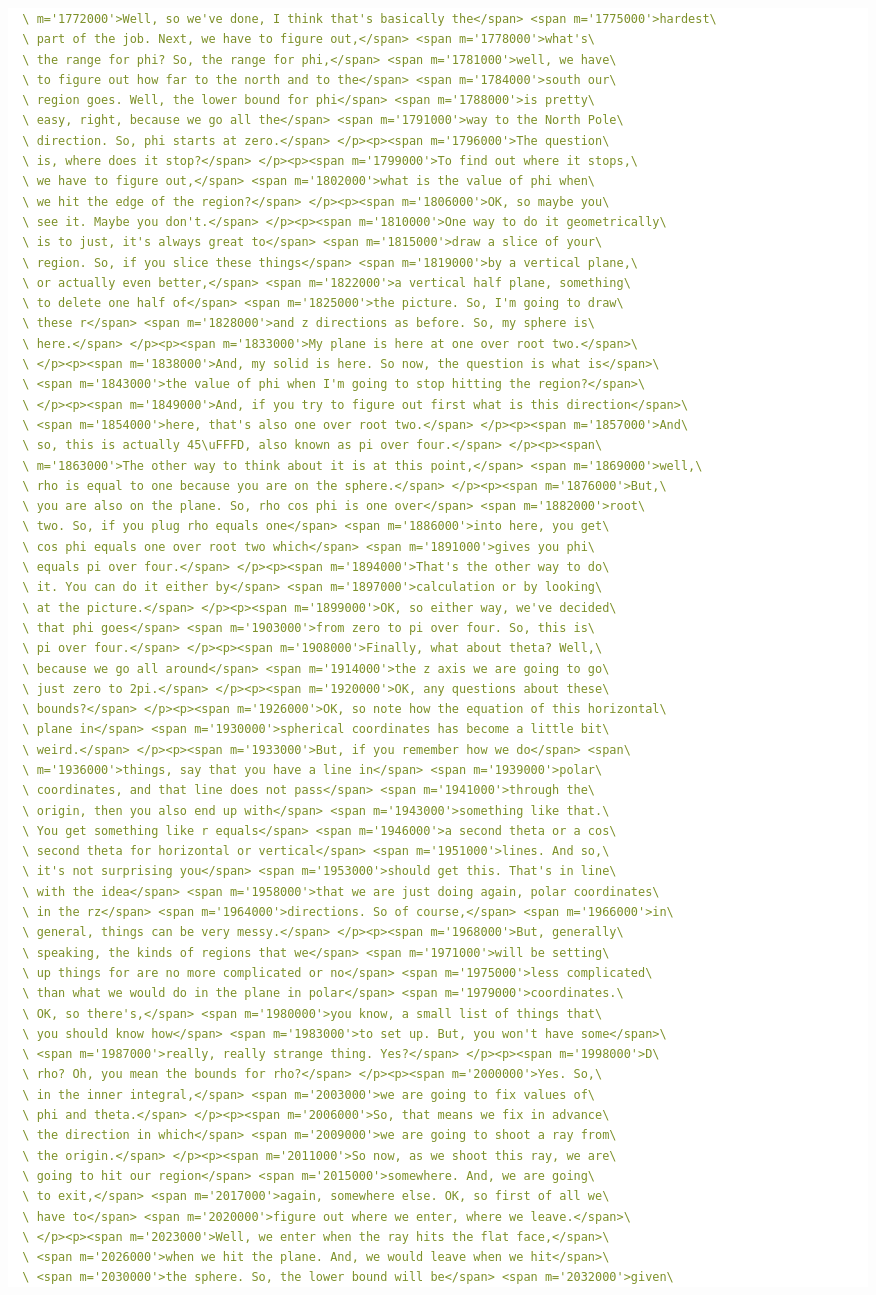 ```yaml
  \ m='1772000'>Well, so we've done, I think that's basically the</span> <span m='1775000'>hardest\
  \ part of the job. Next, we have to figure out,</span> <span m='1778000'>what's\
  \ the range for phi? So, the range for phi,</span> <span m='1781000'>well, we have\
  \ to figure out how far to the north and to the</span> <span m='1784000'>south our\
  \ region goes. Well, the lower bound for phi</span> <span m='1788000'>is pretty\
  \ easy, right, because we go all the</span> <span m='1791000'>way to the North Pole\
  \ direction. So, phi starts at zero.</span> </p><p><span m='1796000'>The question\
  \ is, where does it stop?</span> </p><p><span m='1799000'>To find out where it stops,\
  \ we have to figure out,</span> <span m='1802000'>what is the value of phi when\
  \ we hit the edge of the region?</span> </p><p><span m='1806000'>OK, so maybe you\
  \ see it. Maybe you don't.</span> </p><p><span m='1810000'>One way to do it geometrically\
  \ is to just, it's always great to</span> <span m='1815000'>draw a slice of your\
  \ region. So, if you slice these things</span> <span m='1819000'>by a vertical plane,\
  \ or actually even better,</span> <span m='1822000'>a vertical half plane, something\
  \ to delete one half of</span> <span m='1825000'>the picture. So, I'm going to draw\
  \ these r</span> <span m='1828000'>and z directions as before. So, my sphere is\
  \ here.</span> </p><p><span m='1833000'>My plane is here at one over root two.</span>\
  \ </p><p><span m='1838000'>And, my solid is here. So now, the question is what is</span>\
  \ <span m='1843000'>the value of phi when I'm going to stop hitting the region?</span>\
  \ </p><p><span m='1849000'>And, if you try to figure out first what is this direction</span>\
  \ <span m='1854000'>here, that's also one over root two.</span> </p><p><span m='1857000'>And\
  \ so, this is actually 45\uFFFD, also known as pi over four.</span> </p><p><span\
  \ m='1863000'>The other way to think about it is at this point,</span> <span m='1869000'>well,\
  \ rho is equal to one because you are on the sphere.</span> </p><p><span m='1876000'>But,\
  \ you are also on the plane. So, rho cos phi is one over</span> <span m='1882000'>root\
  \ two. So, if you plug rho equals one</span> <span m='1886000'>into here, you get\
  \ cos phi equals one over root two which</span> <span m='1891000'>gives you phi\
  \ equals pi over four.</span> </p><p><span m='1894000'>That's the other way to do\
  \ it. You can do it either by</span> <span m='1897000'>calculation or by looking\
  \ at the picture.</span> </p><p><span m='1899000'>OK, so either way, we've decided\
  \ that phi goes</span> <span m='1903000'>from zero to pi over four. So, this is\
  \ pi over four.</span> </p><p><span m='1908000'>Finally, what about theta? Well,\
  \ because we go all around</span> <span m='1914000'>the z axis we are going to go\
  \ just zero to 2pi.</span> </p><p><span m='1920000'>OK, any questions about these\
  \ bounds?</span> </p><p><span m='1926000'>OK, so note how the equation of this horizontal\
  \ plane in</span> <span m='1930000'>spherical coordinates has become a little bit\
  \ weird.</span> </p><p><span m='1933000'>But, if you remember how we do</span> <span\
  \ m='1936000'>things, say that you have a line in</span> <span m='1939000'>polar\
  \ coordinates, and that line does not pass</span> <span m='1941000'>through the\
  \ origin, then you also end up with</span> <span m='1943000'>something like that.\
  \ You get something like r equals</span> <span m='1946000'>a second theta or a cos\
  \ second theta for horizontal or vertical</span> <span m='1951000'>lines. And so,\
  \ it's not surprising you</span> <span m='1953000'>should get this. That's in line\
  \ with the idea</span> <span m='1958000'>that we are just doing again, polar coordinates\
  \ in the rz</span> <span m='1964000'>directions. So of course,</span> <span m='1966000'>in\
  \ general, things can be very messy.</span> </p><p><span m='1968000'>But, generally\
  \ speaking, the kinds of regions that we</span> <span m='1971000'>will be setting\
  \ up things for are no more complicated or no</span> <span m='1975000'>less complicated\
  \ than what we would do in the plane in polar</span> <span m='1979000'>coordinates.\
  \ OK, so there's,</span> <span m='1980000'>you know, a small list of things that\
  \ you should know how</span> <span m='1983000'>to set up. But, you won't have some</span>\
  \ <span m='1987000'>really, really strange thing. Yes?</span> </p><p><span m='1998000'>D\
  \ rho? Oh, you mean the bounds for rho?</span> </p><p><span m='2000000'>Yes. So,\
  \ in the inner integral,</span> <span m='2003000'>we are going to fix values of\
  \ phi and theta.</span> </p><p><span m='2006000'>So, that means we fix in advance\
  \ the direction in which</span> <span m='2009000'>we are going to shoot a ray from\
  \ the origin.</span> </p><p><span m='2011000'>So now, as we shoot this ray, we are\
  \ going to hit our region</span> <span m='2015000'>somewhere. And, we are going\
  \ to exit,</span> <span m='2017000'>again, somewhere else. OK, so first of all we\
  \ have to</span> <span m='2020000'>figure out where we enter, where we leave.</span>\
  \ </p><p><span m='2023000'>Well, we enter when the ray hits the flat face,</span>\
  \ <span m='2026000'>when we hit the plane. And, we would leave when we hit</span>\
  \ <span m='2030000'>the sphere. So, the lower bound will be</span> <span m='2032000'>given\
```